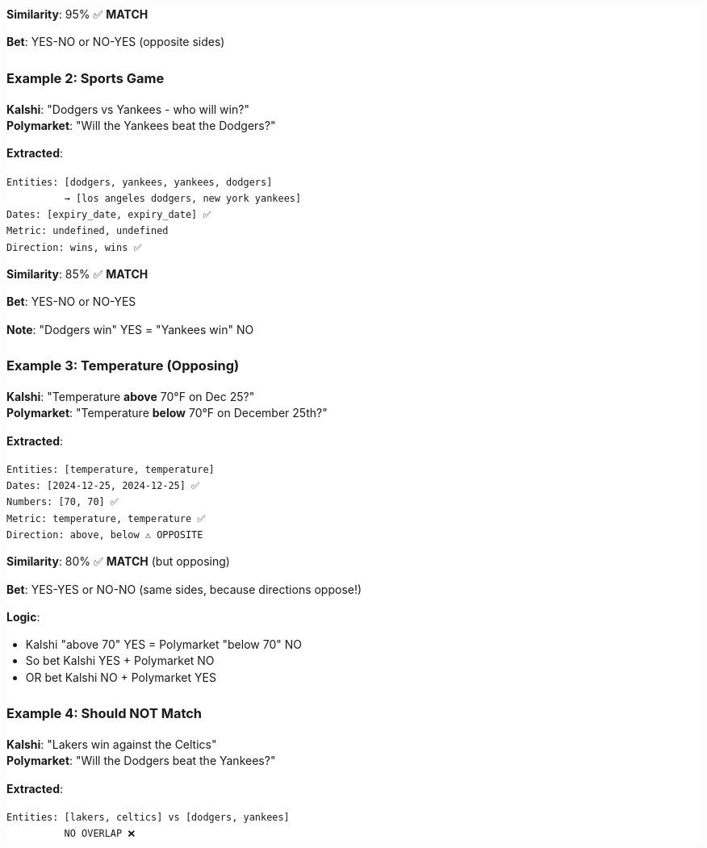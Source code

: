 **Similarity**: 95% ✅ **MATCH**

**Bet**: YES-NO or NO-YES (opposite sides)

### Example 2: Sports Game

**Kalshi**: "Dodgers vs Yankees - who will win?"  
**Polymarket**: "Will the Yankees beat the Dodgers?"

**Extracted**:
```
Entities: [dodgers, yankees, yankees, dodgers]
          → [los angeles dodgers, new york yankees]
Dates: [expiry_date, expiry_date] ✅
Metric: undefined, undefined
Direction: wins, wins ✅
```

**Similarity**: 85% ✅ **MATCH**

**Bet**: YES-NO or NO-YES

**Note**: "Dodgers win" YES = "Yankees win" NO

### Example 3: Temperature (Opposing)

**Kalshi**: "Temperature **above** 70°F on Dec 25?"  
**Polymarket**: "Temperature **below** 70°F on December 25th?"

**Extracted**:
```
Entities: [temperature, temperature]
Dates: [2024-12-25, 2024-12-25] ✅
Numbers: [70, 70] ✅
Metric: temperature, temperature ✅
Direction: above, below ⚠️ OPPOSITE
```

**Similarity**: 80% ✅ **MATCH** (but opposing)

**Bet**: YES-YES or NO-NO (same sides, because directions oppose!)

**Logic**:
- Kalshi "above 70" YES = Polymarket "below 70" NO
- So bet Kalshi YES + Polymarket NO
- OR bet Kalshi NO + Polymarket YES

### Example 4: Should NOT Match

**Kalshi**: "Lakers win against the Celtics"  
**Polymarket**: "Will the Dodgers beat the Yankees?"

**Extracted**:
```
Entities: [lakers, celtics] vs [dodgers, yankees]
          NO OVERLAP ❌
```
